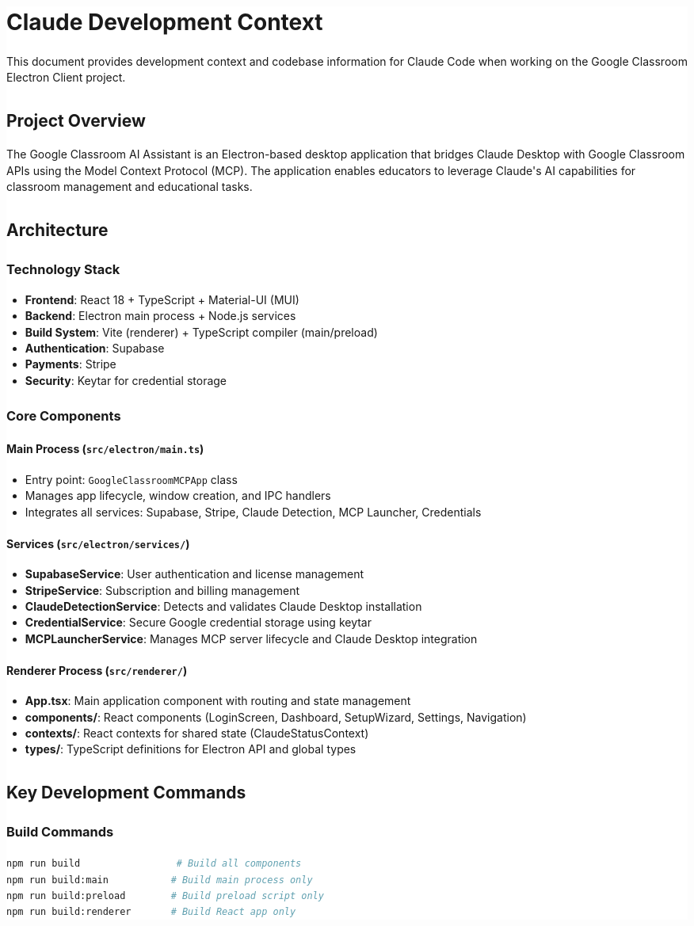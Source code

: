 # Claude Development Context

This document provides development context and codebase information for Claude Code when working on the Google Classroom Electron Client project.

## Project Overview

The Google Classroom AI Assistant is an Electron-based desktop application that bridges Claude Desktop with Google Classroom APIs using the Model Context Protocol (MCP). The application enables educators to leverage Claude's AI capabilities for classroom management and educational tasks.

## Architecture

### Technology Stack
- **Frontend**: React 18 + TypeScript + Material-UI (MUI)
- **Backend**: Electron main process + Node.js services
- **Build System**: Vite (renderer) + TypeScript compiler (main/preload)
- **Authentication**: Supabase
- **Payments**: Stripe
- **Security**: Keytar for credential storage

### Core Components

#### Main Process (`src/electron/main.ts`)
- Entry point: `GoogleClassroomMCPApp` class
- Manages app lifecycle, window creation, and IPC handlers
- Integrates all services: Supabase, Stripe, Claude Detection, MCP Launcher, Credentials

#### Services (`src/electron/services/`)
- **SupabaseService**: User authentication and license management
- **StripeService**: Subscription and billing management  
- **ClaudeDetectionService**: Detects and validates Claude Desktop installation
- **CredentialService**: Secure Google credential storage using keytar
- **MCPLauncherService**: Manages MCP server lifecycle and Claude Desktop integration

#### Renderer Process (`src/renderer/`)
- **App.tsx**: Main application component with routing and state management
- **components/**: React components (LoginScreen, Dashboard, SetupWizard, Settings, Navigation)
- **contexts/**: React contexts for shared state (ClaudeStatusContext)
- **types/**: TypeScript definitions for Electron API and global types

## Key Development Commands

### Build Commands
```bash
npm run build                 # Build all components
npm run build:main           # Build main process only
npm run build:preload        # Build preload script only  
npm run build:renderer       # Build React app only
```

